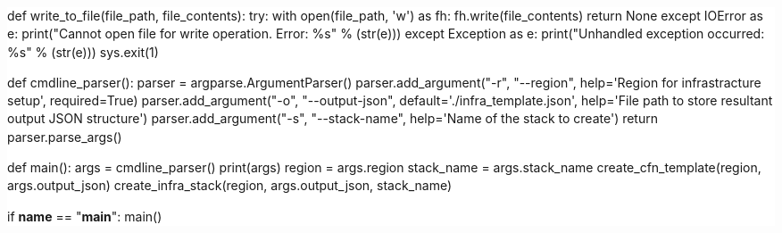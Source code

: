 

def write_to_file(file_path, file_contents):
    try:
        with open(file_path, 'w') as fh:
            fh.write(file_contents)
        return None
    except IOError as e:
        print("Cannot open file for write operation. Error: %s" % (str(e)))
    except Exception as e:
        print("Unhandled exception occurred: %s" % (str(e)))
    sys.exit(1)


def cmdline_parser():
    parser = argparse.ArgumentParser()
    parser.add_argument("-r", "--region", help='Region for infrastracture setup', required=True)
    parser.add_argument("-o", "--output-json", default='./infra_template.json', help='File path to store resultant output JSON structure')
    parser.add_argument("-s", "--stack-name", help='Name of the stack to create')
    return parser.parse_args()


def main():
    args = cmdline_parser()
    print(args)
    region = args.region
    stack_name = args.stack_name
    create_cfn_template(region, args.output_json)
    create_infra_stack(region, args.output_json, stack_name)

if __name__ == "__main__":
    main()
